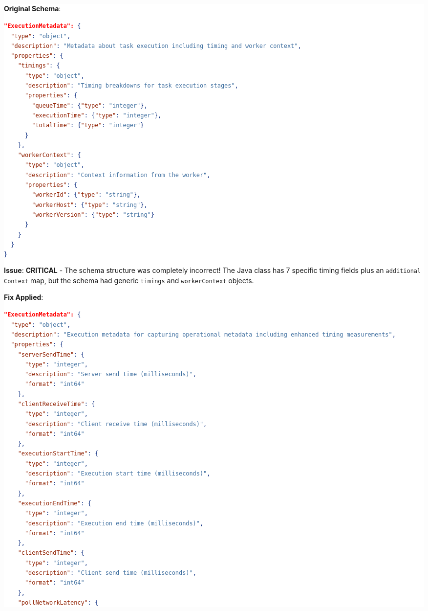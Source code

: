 **Original Schema**:
```json
"ExecutionMetadata": {
  "type": "object",
  "description": "Metadata about task execution including timing and worker context",
  "properties": {
    "timings": {
      "type": "object",
      "description": "Timing breakdowns for task execution stages",
      "properties": {
        "queueTime": {"type": "integer"},
        "executionTime": {"type": "integer"},
        "totalTime": {"type": "integer"}
      }
    },
    "workerContext": {
      "type": "object",
      "description": "Context information from the worker",
      "properties": {
        "workerId": {"type": "string"},
        "workerHost": {"type": "string"},
        "workerVersion": {"type": "string"}
      }
    }
  }
}
```

**Issue**: **CRITICAL** - The schema structure was completely incorrect! The Java class has 7 specific timing fields plus an `additionalContext` map, but the schema had generic `timings` and `workerContext` objects.

**Fix Applied**:
```json
"ExecutionMetadata": {
  "type": "object",
  "description": "Execution metadata for capturing operational metadata including enhanced timing measurements",
  "properties": {
    "serverSendTime": {
      "type": "integer",
      "description": "Server send time (milliseconds)",
      "format": "int64"
    },
    "clientReceiveTime": {
      "type": "integer",
      "description": "Client receive time (milliseconds)",
      "format": "int64"
    },
    "executionStartTime": {
      "type": "integer",
      "description": "Execution start time (milliseconds)",
      "format": "int64"
    },
    "executionEndTime": {
      "type": "integer",
      "description": "Execution end time (milliseconds)",
      "format": "int64"
    },
    "clientSendTime": {
      "type": "integer",
      "description": "Client send time (milliseconds)",
      "format": "int64"
    },
    "pollNetworkLatency": {
```